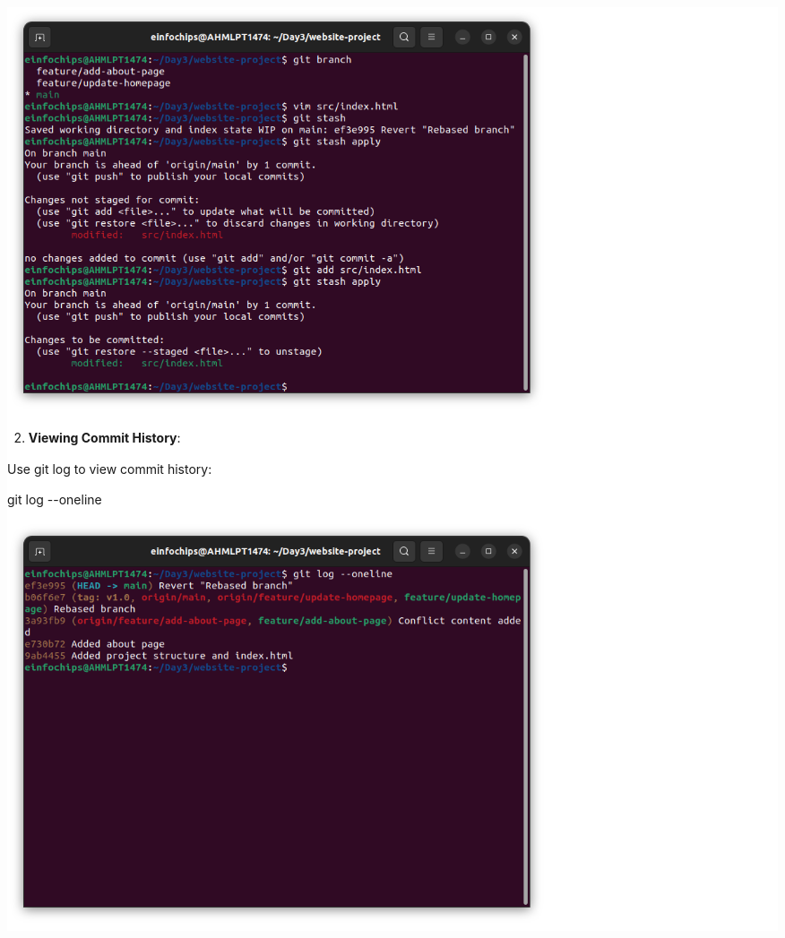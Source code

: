 ![](Aspose.Words.8791e823-f862-4937-99d7-60b70e34051a.027.png)

2. **Viewing Commit History**: 

Use git log to view commit history: 

git log --oneline 

![](Aspose.Words.8791e823-f862-4937-99d7-60b70e34051a.028.png)

[ref1]: Aspose.Words.8791e823-f862-4937-99d7-60b70e34051a.020.png
